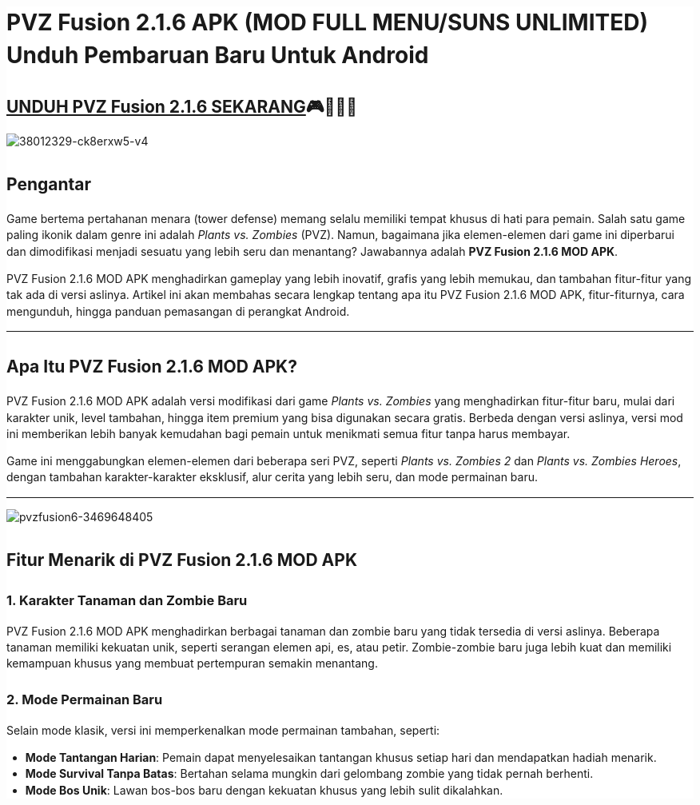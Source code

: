 # PVZ Fusion 2.1.6 APK (MOD FULL MENU/SUNS UNLIMITED) Unduh Pembaruan Baru Untuk Android

## [UNDUH PVZ Fusion 2.1.6 SEKARANG](https://spoo.me/mFy6fO)🎮🌻🧟‍♂️

![38012329-ck8erxw5-v4](https://github.com/user-attachments/assets/26397b46-99cc-410c-9022-1f883e89ba3b)

## **Pengantar**  
Game bertema pertahanan menara (tower defense) memang selalu memiliki tempat khusus di hati para pemain. Salah satu game paling ikonik dalam genre ini adalah *Plants vs. Zombies* (PVZ). Namun, bagaimana jika elemen-elemen dari game ini diperbarui dan dimodifikasi menjadi sesuatu yang lebih seru dan menantang? Jawabannya adalah **PVZ Fusion 2.1.6 MOD APK**.  

PVZ Fusion 2.1.6 MOD APK menghadirkan gameplay yang lebih inovatif, grafis yang lebih memukau, dan tambahan fitur-fitur yang tak ada di versi aslinya. Artikel ini akan membahas secara lengkap tentang apa itu PVZ Fusion 2.1.6 MOD APK, fitur-fiturnya, cara mengunduh, hingga panduan pemasangan di perangkat Android.  

---

## **Apa Itu PVZ Fusion 2.1.6 MOD APK?**  
PVZ Fusion 2.1.6 MOD APK adalah versi modifikasi dari game *Plants vs. Zombies* yang menghadirkan fitur-fitur baru, mulai dari karakter unik, level tambahan, hingga item premium yang bisa digunakan secara gratis. Berbeda dengan versi aslinya, versi mod ini memberikan lebih banyak kemudahan bagi pemain untuk menikmati semua fitur tanpa harus membayar.  

Game ini menggabungkan elemen-elemen dari beberapa seri PVZ, seperti *Plants vs. Zombies 2* dan *Plants vs. Zombies Heroes*, dengan tambahan karakter-karakter eksklusif, alur cerita yang lebih seru, dan mode permainan baru.  

---

![pvzfusion6-3469648405](https://github.com/user-attachments/assets/f7078074-8210-4e75-a89e-e510d380f21d)

## **Fitur Menarik di PVZ Fusion 2.1.6 MOD APK**  

### **1. Karakter Tanaman dan Zombie Baru**  
PVZ Fusion 2.1.6 MOD APK menghadirkan berbagai tanaman dan zombie baru yang tidak tersedia di versi aslinya. Beberapa tanaman memiliki kekuatan unik, seperti serangan elemen api, es, atau petir. Zombie-zombie baru juga lebih kuat dan memiliki kemampuan khusus yang membuat pertempuran semakin menantang.  

### **2. Mode Permainan Baru**  
Selain mode klasik, versi ini memperkenalkan mode permainan tambahan, seperti:  
- **Mode Tantangan Harian**: Pemain dapat menyelesaikan tantangan khusus setiap hari dan mendapatkan hadiah menarik.  
- **Mode Survival Tanpa Batas**: Bertahan selama mungkin dari gelombang zombie yang tidak pernah berhenti.  
- **Mode Bos Unik**: Lawan bos-bos baru dengan kekuatan khusus yang lebih sulit dikalahkan.  
